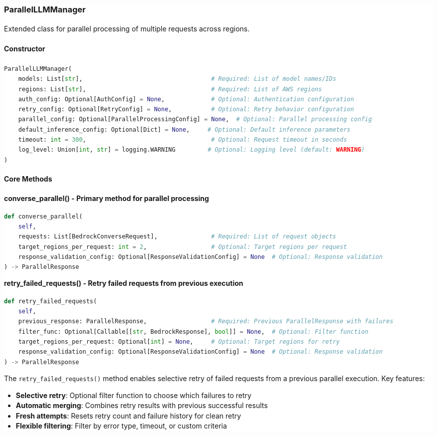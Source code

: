 ### ParallelLLMManager

Extended class for parallel processing of multiple requests across regions.

#### Constructor
```python
ParallelLLMManager(
    models: List[str],                                    # Required: List of model names/IDs
    regions: List[str],                                   # Required: List of AWS regions
    auth_config: Optional[AuthConfig] = None,             # Optional: Authentication configuration
    retry_config: Optional[RetryConfig] = None,           # Optional: Retry behavior configuration
    parallel_config: Optional[ParallelProcessingConfig] = None,  # Optional: Parallel processing config
    default_inference_config: Optional[Dict] = None,     # Optional: Default inference parameters
    timeout: int = 300,                                   # Optional: Request timeout in seconds
    log_level: Union[int, str] = logging.WARNING         # Optional: Logging level (default: WARNING)
)
```

#### Core Methods

**converse_parallel() - Primary method for parallel processing**
```python
def converse_parallel(
    self,
    requests: List[BedrockConverseRequest],               # Required: List of request objects
    target_regions_per_request: int = 2,                  # Optional: Target regions per request
    response_validation_config: Optional[ResponseValidationConfig] = None  # Optional: Response validation
) -> ParallelResponse
```

**retry_failed_requests() - Retry failed requests from previous execution**
```python
def retry_failed_requests(
    self,
    previous_response: ParallelResponse,                  # Required: Previous ParallelResponse with failures
    filter_func: Optional[Callable[[str, BedrockResponse], bool]] = None,  # Optional: Filter function
    target_regions_per_request: Optional[int] = None,     # Optional: Target regions for retry
    response_validation_config: Optional[ResponseValidationConfig] = None  # Optional: Response validation
) -> ParallelResponse
```

The `retry_failed_requests()` method enables selective retry of failed requests from a previous parallel execution. Key features:

- **Selective retry**: Optional filter function to choose which failures to retry
- **Automatic merging**: Combines retry results with previous successful results
- **Fresh attempts**: Resets retry count and failure history for clean retry
- **Flexible filtering**: Filter by error type, timeout, or custom criteria
